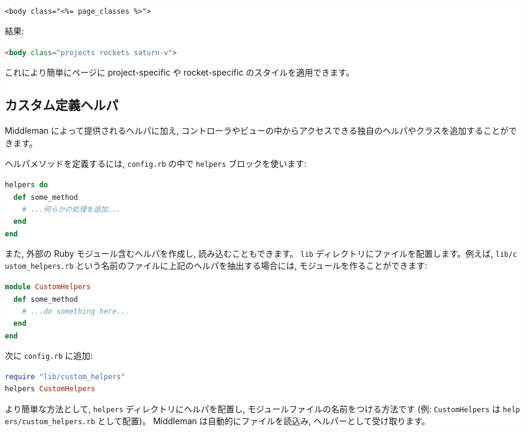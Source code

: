 ```erb
<body class="<%= page_classes %>">
```

結果:

```html
<body class="projects rockets saturn-v">
```

これにより簡単にページに project-specific や rocket-specific のスタイルを適用できます。

## カスタム定義ヘルパ

Middleman によって提供されるヘルパに加え, コントローラやビューの中からアクセスできる独自のヘルパやクラスを追加することができます。

ヘルパメソッドを定義するには, `config.rb` の中で `helpers` ブロックを使います:

``` ruby
helpers do
  def some_method
    # ...何らかの処理を追加...
  end
end
```

また, 外部の Ruby モジュール含むヘルパを作成し, 読み込むこともできます。 `lib` ディレクトリにファイルを配置します。例えば, `lib/custom_helpers.rb` という名前のファイルに上記のヘルパを抽出する場合には, モジュールを作ることができます:

``` ruby
module CustomHelpers
  def some_method
    # ...do something here...
  end
end
```

次に `config.rb` に追加:

``` ruby
require "lib/custom_helpers"
helpers CustomHelpers
```

より簡単な方法として, `helpers` ディレクトリにヘルパを配置し, モジュールファイルの名前をつける方法です (例: `CustomHelpers` は `helpers/custom_helpers.rb` として配置)。 Middleman は自動的にファイルを読込み, ヘルパーとして受け取ります。

[view the full documentation here]: http://www.padrinorb.com/guides/application-helpers
[Frank project]: https://github.com/blahed/frank
[`url` method]: http://rdoc.info/github/middleman/middleman/Middleman/Sitemap/Resource#url-instance_method
[`path` attribute]: http://rdoc.info/github/middleman/middleman/Middleman/Sitemap/Resource#path-instance_method

